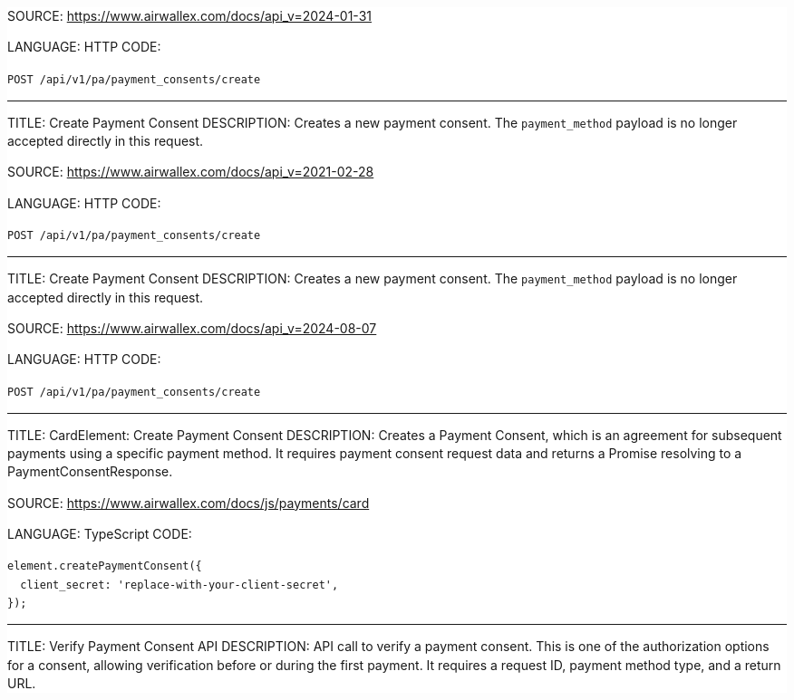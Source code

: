 SOURCE: https://www.airwallex.com/docs/api_v=2024-01-31

LANGUAGE: HTTP
CODE:
```
POST /api/v1/pa/payment_consents/create
```

----------------------------------------

TITLE: Create Payment Consent
DESCRIPTION: Creates a new payment consent. The `payment_method` payload is no longer accepted directly in this request.

SOURCE: https://www.airwallex.com/docs/api_v=2021-02-28

LANGUAGE: HTTP
CODE:
```
POST /api/v1/pa/payment_consents/create
```

----------------------------------------

TITLE: Create Payment Consent
DESCRIPTION: Creates a new payment consent. The `payment_method` payload is no longer accepted directly in this request.

SOURCE: https://www.airwallex.com/docs/api_v=2024-08-07

LANGUAGE: HTTP
CODE:
```
POST /api/v1/pa/payment_consents/create
```

----------------------------------------

TITLE: CardElement: Create Payment Consent
DESCRIPTION: Creates a Payment Consent, which is an agreement for subsequent payments using a specific payment method. It requires payment consent request data and returns a Promise resolving to a PaymentConsentResponse.

SOURCE: https://www.airwallex.com/docs/js/payments/card

LANGUAGE: TypeScript
CODE:
```
element.createPaymentConsent({
  client_secret: 'replace-with-your-client-secret',
});
```

----------------------------------------

TITLE: Verify Payment Consent API
DESCRIPTION: API call to verify a payment consent. This is one of the authorization options for a consent, allowing verification before or during the first payment. It requires a request ID, payment method type, and a return URL.

